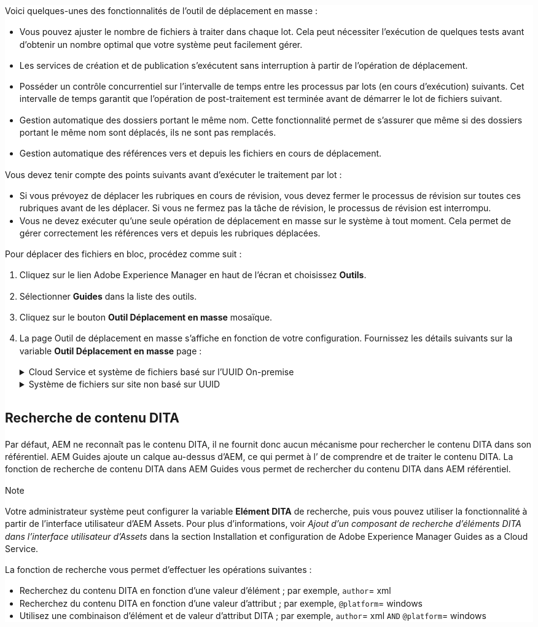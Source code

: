 Voici quelques-unes des fonctionnalités de l’outil de déplacement en masse :

- Vous pouvez ajuster le nombre de fichiers à traiter dans chaque lot. Cela peut nécessiter l’exécution de quelques tests avant d’obtenir un nombre optimal que votre système peut facilement gérer.
- Les services de création et de publication s’exécutent sans interruption à partir de l’opération de déplacement.
- Posséder un contrôle concurrentiel sur l’intervalle de temps entre les processus par lots \(en cours d’exécution\) suivants. Cet intervalle de temps garantit que l’opération de post-traitement est terminée avant de démarrer le lot de fichiers suivant.

- Gestion automatique des dossiers portant le même nom. Cette fonctionnalité permet de s’assurer que même si des dossiers portant le même nom sont déplacés, ils ne sont pas remplacés.

- Gestion automatique des références vers et depuis les fichiers en cours de déplacement.


Vous devez tenir compte des points suivants avant d’exécuter le traitement par lot :

- Si vous prévoyez de déplacer les rubriques en cours de révision, vous devez fermer le processus de révision sur toutes ces rubriques avant de les déplacer. Si vous ne fermez pas la tâche de révision, le processus de révision est interrompu.
- Vous ne devez exécuter qu’une seule opération de déplacement en masse sur le système à tout moment. Cela permet de gérer correctement les références vers et depuis les rubriques déplacées.


Pour déplacer des fichiers en bloc, procédez comme suit :

1. Cliquez sur le lien Adobe Experience Manager en haut de l’écran et choisissez **Outils**.
1. Sélectionner **Guides** dans la liste des outils.
1. Cliquez sur le bouton **Outil Déplacement en masse** mosaïque.
1. La page Outil de déplacement en masse s’affiche en fonction de votre configuration. Fournissez les détails suivants sur la variable **Outil Déplacement en masse** page :

   <details><summary> Cloud Service et système de fichiers basé sur l’UUID On-premise </summary></details>

   <details><summary> Système de fichiers sur site non basé sur UUID </summary></details>

## Recherche de contenu DITA

Par défaut, AEM ne reconnaît pas le contenu DITA, il ne fournit donc aucun mécanisme pour rechercher le contenu DITA dans son référentiel. AEM Guides ajoute un calque au-dessus d’AEM, ce qui permet à l’ de comprendre et de traiter le contenu DITA. La fonction de recherche de contenu DITA dans AEM Guides vous permet de rechercher du contenu DITA dans AEM référentiel.

>[!NOTE]
>
>Votre administrateur système peut configurer la variable **Elément DITA** de recherche, puis vous pouvez utiliser la fonctionnalité à partir de l’interface utilisateur d’AEM Assets. Pour plus d’informations, voir *Ajout d’un composant de recherche d’éléments DITA dans l’interface utilisateur d’Assets* dans la section Installation et configuration de Adobe Experience Manager Guides as a Cloud Service.

La fonction de recherche vous permet d’effectuer les opérations suivantes :

- Recherchez du contenu DITA en fonction d’une valeur d’élément ; par exemple, `author`= xml
- Recherchez du contenu DITA en fonction d’une valeur d’attribut ; par exemple, `@platform`= windows
- Utilisez une combinaison d’élément et de valeur d’attribut DITA ; par exemple, `author`= xml `AND` `@platform`= windows

